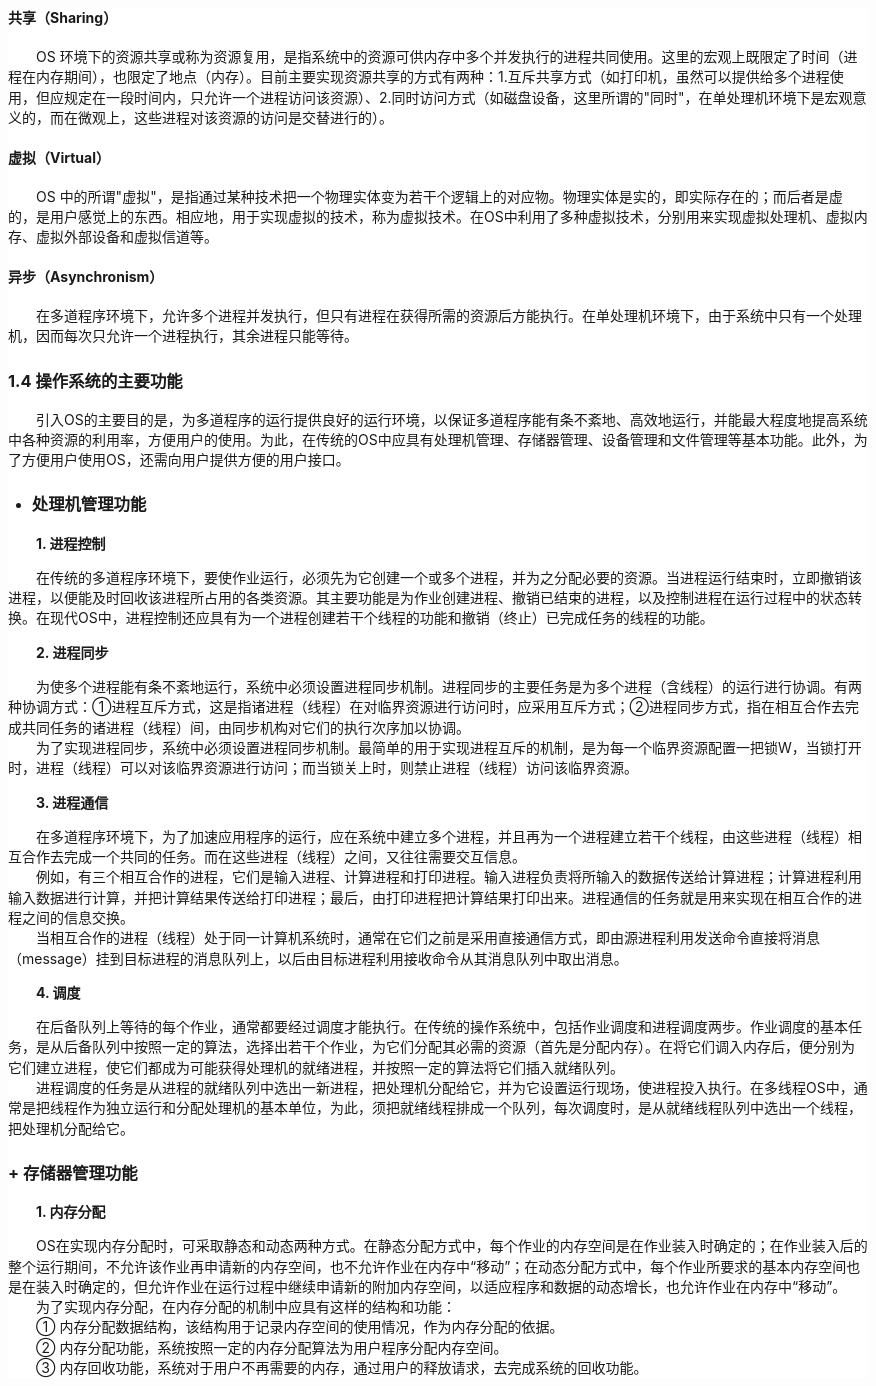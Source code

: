 #### 共享（Sharing）
&emsp;&emsp;OS 环境下的资源共享或称为资源复用，是指系统中的资源可供内存中多个并发执行的进程共同使用。这里的宏观上既限定了时间（进程在内存期间），也限定了地点（内存）。目前主要实现资源共享的方式有两种：1.互斥共享方式（如打印机，虽然可以提供给多个进程使用，但应规定在一段时间内，只允许一个进程访问该资源）、2.同时访问方式（如磁盘设备，这里所谓的"同时"，在单处理机环境下是宏观意义的，而在微观上，这些进程对该资源的访问是交替进行的）。

#### 虚拟（Virtual）
&emsp;&emsp;OS 中的所谓"虚拟"，是指通过某种技术把一个物理实体变为若干个逻辑上的对应物。物理实体是实的，即实际存在的；而后者是虚的，是用户感觉上的东西。相应地，用于实现虚拟的技术，称为虚拟技术。在OS中利用了多种虚拟技术，分别用来实现虚拟处理机、虚拟内存、虚拟外部设备和虚拟信道等。

#### 异步（Asynchronism）
&emsp;&emsp;在多道程序环境下，允许多个进程并发执行，但只有进程在获得所需的资源后方能执行。在单处理机环境下，由于系统中只有一个处理机，因而每次只允许一个进程执行，其余进程只能等待。

<a name="1.4"> </a>
### 1.4 操作系统的主要功能
&emsp;&emsp;引入OS的主要目的是，为多道程序的运行提供良好的运行环境，以保证多道程序能有条不紊地、高效地运行，并能最大程度地提高系统中各种资源的利用率，方便用户的使用。为此，在传统的OS中应具有处理机管理、存储器管理、设备管理和文件管理等基本功能。此外，为了方便用户使用OS，还需向用户提供方便的用户接口。

+ ### 处理机管理功能

&emsp;&emsp;**1. 进程控制**

&emsp;&emsp;在传统的多道程序环境下，要使作业运行，必须先为它创建一个或多个进程，并为之分配必要的资源。当进程运行结束时，立即撤销该进程，以便能及时回收该进程所占用的各类资源。其主要功能是为作业创建进程、撤销已结束的进程，以及控制进程在运行过程中的状态转换。在现代OS中，进程控制还应具有为一个进程创建若干个线程的功能和撤销（终止）已完成任务的线程的功能。 

&emsp;&emsp;**2. 进程同步**

&emsp;&emsp;为使多个进程能有条不紊地运行，系统中必须设置进程同步机制。进程同步的主要任务是为多个进程（含线程）的运行进行协调。有两种协调方式：①进程互斥方式，这是指诸进程（线程）在对临界资源进行访问时，应采用互斥方式；②进程同步方式，指在相互合作去完成共同任务的诸进程（线程）间，由同步机构对它们的执行次序加以协调。<br>
&emsp;&emsp;为了实现进程同步，系统中必须设置进程同步机制。最简单的用于实现进程互斥的机制，是为每一个临界资源配置一把锁W，当锁打开时，进程（线程）可以对该临界资源进行访问；而当锁关上时，则禁止进程（线程）访问该临界资源。

&emsp;&emsp;**3. 进程通信**

&emsp;&emsp;在多道程序环境下，为了加速应用程序的运行，应在系统中建立多个进程，并且再为一个进程建立若干个线程，由这些进程（线程）相互合作去完成一个共同的任务。而在这些进程（线程）之间，又往往需要交互信息。<br>
&emsp;&emsp;例如，有三个相互合作的进程，它们是输入进程、计算进程和打印进程。输入进程负责将所输入的数据传送给计算进程；计算进程利用输入数据进行计算，并把计算结果传送给打印进程；最后，由打印进程把计算结果打印出来。进程通信的任务就是用来实现在相互合作的进程之间的信息交换。<br>
&emsp;&emsp;当相互合作的进程（线程）处于同一计算机系统时，通常在它们之前是采用直接通信方式，即由源进程利用发送命令直接将消息（message）挂到目标进程的消息队列上，以后由目标进程利用接收命令从其消息队列中取出消息。

&emsp;&emsp;**4. 调度**

&emsp;&emsp;在后备队列上等待的每个作业，通常都要经过调度才能执行。在传统的操作系统中，包括作业调度和进程调度两步。作业调度的基本任务，是从后备队列中按照一定的算法，选择出若干个作业，为它们分配其必需的资源（首先是分配内存）。在将它们调入内存后，便分别为它们建立进程，使它们都成为可能获得处理机的就绪进程，并按照一定的算法将它们插入就绪队列。<br>
&emsp;&emsp;进程调度的任务是从进程的就绪队列中选出一新进程，把处理机分配给它，并为它设置运行现场，使进程投入执行。在多线程OS中，通常是把线程作为独立运行和分配处理机的基本单位，为此，须把就绪线程排成一个队列，每次调度时，是从就绪线程队列中选出一个线程，把处理机分配给它。

### + 存储器管理功能

&emsp;&emsp;**1. 内存分配**

&emsp;&emsp;OS在实现内存分配时，可采取静态和动态两种方式。在静态分配方式中，每个作业的内存空间是在作业装入时确定的；在作业装入后的整个运行期间，不允许该作业再申请新的内存空间，也不允许作业在内存中“移动”；在动态分配方式中，每个作业所要求的基本内存空间也是在装入时确定的，但允许作业在运行过程中继续申请新的附加内存空间，以适应程序和数据的动态增长，也允许作业在内存中“移动”。<br>
&emsp;&emsp;为了实现内存分配，在内存分配的机制中应具有这样的结构和功能：<br>
&emsp;&emsp;① 内存分配数据结构，该结构用于记录内存空间的使用情况，作为内存分配的依据。<br>
&emsp;&emsp;② 内存分配功能，系统按照一定的内存分配算法为用户程序分配内存空间。<br>
&emsp;&emsp;③ 内存回收功能，系统对于用户不再需要的内存，通过用户的释放请求，去完成系统的回收功能。
